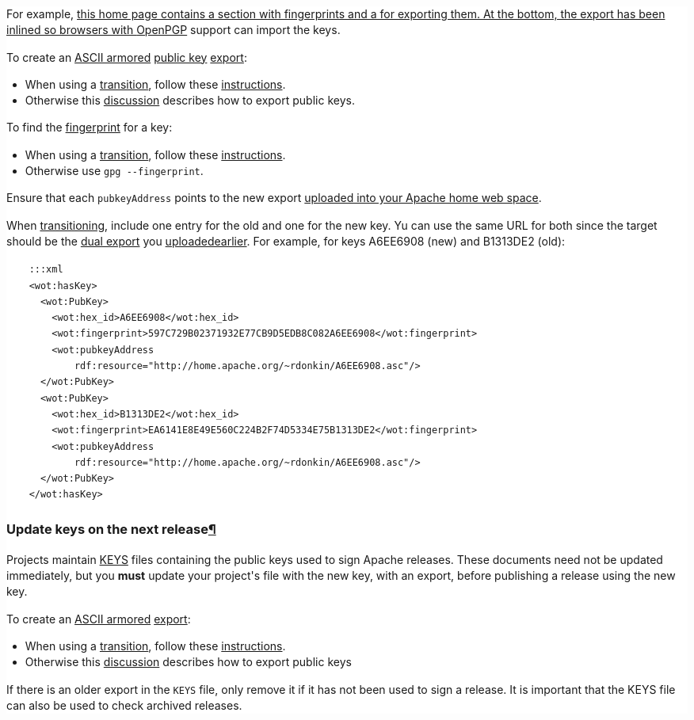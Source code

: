 For example, <a href="https://home.apache.org/~rdonkin/" target="_blank">this home page contains a section with fingerprints and a for exporting them. At the bottom, the export has been inlined so browsers with [OpenPGP](release-signing.html#opengpg) support can import the keys.

To create an [ASCII armored](release-signing.html#ascii) [public key](release-signing.html#public-private) [export](release-signing.html#export):

  - When using a [transition](release-signing.html#transition), follow these [instructions](key-transition.html#transition-export).
  - Otherwise this [discussion](#export-key) describes how to export public keys.

To find the [fingerprint](release-signing.html#fingerprint) for a key:

  - When using a [transition](release-signing.html#transition), follow these [instructions](key-transition.html#transition-fingerprints).
  - Otherwise use `gpg --fingerprint`.
  
Ensure that each `pubkeyAddress` points to the new export [uploaded into your Apache home web space](#publish-in-web-space).

 When [transitioning](release-signing.html#transition), include one entry for the old and one for the new key. Yu can use the same URL for both since the target should be the [dual export](key-transition.html#transition-export) you [uploadedearlier](#publish-in-web-space). For example, for keys A6EE6908 (new) and B1313DE2 (old):

```
    :::xml
    <wot:hasKey>
      <wot:PubKey>
        <wot:hex_id>A6EE6908</wot:hex_id>
        <wot:fingerprint>597C729B02371932E77CB9D5EDB8C082A6EE6908</wot:fingerprint>
        <wot:pubkeyAddress
            rdf:resource="http://home.apache.org/~rdonkin/A6EE6908.asc"/>
      </wot:PubKey>
      <wot:PubKey>
        <wot:hex_id>B1313DE2</wot:hex_id>
        <wot:fingerprint>EA6141E8E49E560C224B2F74D5334E75B1313DE2</wot:fingerprint>
        <wot:pubkeyAddress
            rdf:resource="http://home.apache.org/~rdonkin/A6EE6908.asc"/>
      </wot:PubKey>
    </wot:hasKey>
```

<h3 id="update-KEYS">Update keys on the next release<a class="headerlink" href="#update-KEYS" title="Permanent link">&para;</a></h3>

Projects maintain [KEYS](release-signing.html#keys-policy) files containing the public keys used to sign Apache releases. These documents need not be updated immediately, but you **must** update your project's file with the new key, with an export, before publishing a release using the new key.

To create an [ASCII armored](release-signing.html#ascii) [export](release-signing.html#export):

  - When using a [transition](release-signing.html#transition), follow these [instructions](key-transition.html#transition-export).
  - Otherwise this [discussion](#export-key) describes how to export public keys

If there is an older export in the `KEYS` file, only remove it if it has not been used to sign a release. It is important
that the KEYS file can also be used to check archived releases.
